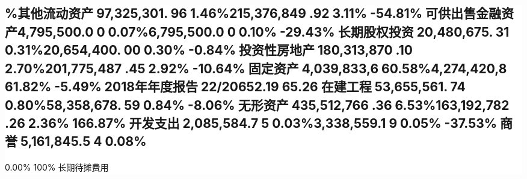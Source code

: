%其他流动资产
97,325,301.
96
1.46%215,376,849
.92
3.11%
-54.81%
可供出售金融资产4,795,500.0
0
0.07%6,795,500.0
0
0.10%
-29.43%
长期股权投资
20,480,675.
31
0.31%20,654,400.
00
0.30%
-0.84%
投资性房地产
180,313,870
.10
2.70%201,775,487
.45
2.92%
-10.64%
固定资产
4,039,833,6
60.58%4,274,420,8
61.82%
-5.49%
2018年年度报告
22/20652.19
65.26
在建工程
53,655,561.
74
0.80%58,358,678.
59
0.84%
-8.06%
无形资产
435,512,766
.36
6.53%163,192,782
.26
2.36%
166.87%
开发支出
2,085,584.7
5
0.03%3,338,559.1
9
0.05%
-37.53%
商誉
5,161,845.5
4
0.08%
-
0.00%
100%
长期待摊费用